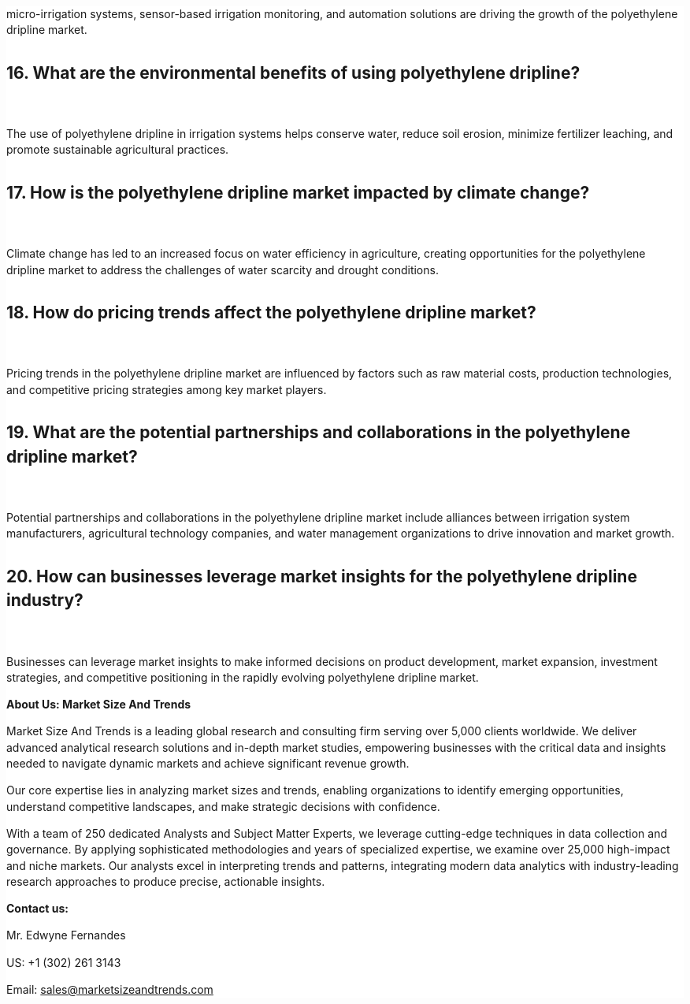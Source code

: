micro-irrigation systems, sensor-based irrigation monitoring, and automation solutions are driving the growth of the polyethylene dripline market.</p><h2>16. What are the environmental benefits of using polyethylene dripline?</h2><p>&nbsp;</p><p>The use of polyethylene dripline in irrigation systems helps conserve water, reduce soil erosion, minimize fertilizer leaching, and promote sustainable agricultural practices.</p><h2>17. How is the polyethylene dripline market impacted by climate change?</h2><p>&nbsp;</p><p>Climate change has led to an increased focus on water efficiency in agriculture, creating opportunities for the polyethylene dripline market to address the challenges of water scarcity and drought conditions.</p><h2>18. How do pricing trends affect the polyethylene dripline market?</h2><p>&nbsp;</p><p>Pricing trends in the polyethylene dripline market are influenced by factors such as raw material costs, production technologies, and competitive pricing strategies among key market players.</p><h2>19. What are the potential partnerships and collaborations in the polyethylene dripline market?</h2><p>&nbsp;</p><p>Potential partnerships and collaborations in the polyethylene dripline market include alliances between irrigation system manufacturers, agricultural technology companies, and water management organizations to drive innovation and market growth.</p><h2>20. How can businesses leverage market insights for the polyethylene dripline industry?</h2><p>&nbsp;</p><p>Businesses can leverage market insights to make informed decisions on product development, market expansion, investment strategies, and competitive positioning in the rapidly evolving polyethylene dripline market.</p></body></html></p><p><strong>About Us:&nbsp;Market Size And Trends</strong></p><p>Market Size And Trends&nbsp;is a leading global research and consulting firm serving over 5,000 clients worldwide. We deliver advanced analytical research solutions and in-depth market studies, empowering businesses with the critical data and insights needed to navigate dynamic markets and achieve significant revenue growth.</p><p>Our core expertise lies in analyzing market sizes and trends, enabling organizations to identify emerging opportunities, understand competitive landscapes, and make strategic decisions with confidence.</p><p>With a team of 250 dedicated Analysts and Subject Matter Experts, we leverage cutting-edge techniques in data collection and governance. By applying sophisticated methodologies and years of specialized expertise, we examine over 25,000 high-impact and niche markets. Our analysts excel in interpreting trends and patterns, integrating modern data analytics with industry-leading research approaches to produce precise, actionable insights.</p><p><strong>Contact us:</strong></p><p>Mr. Edwyne Fernandes</p><p>US: +1 (302) 261 3143</p><p>Email: <a href="mailto:sales@marketsizeandtrends.com">sales@marketsizeandtrends.com</a>&nbsp;</p>
